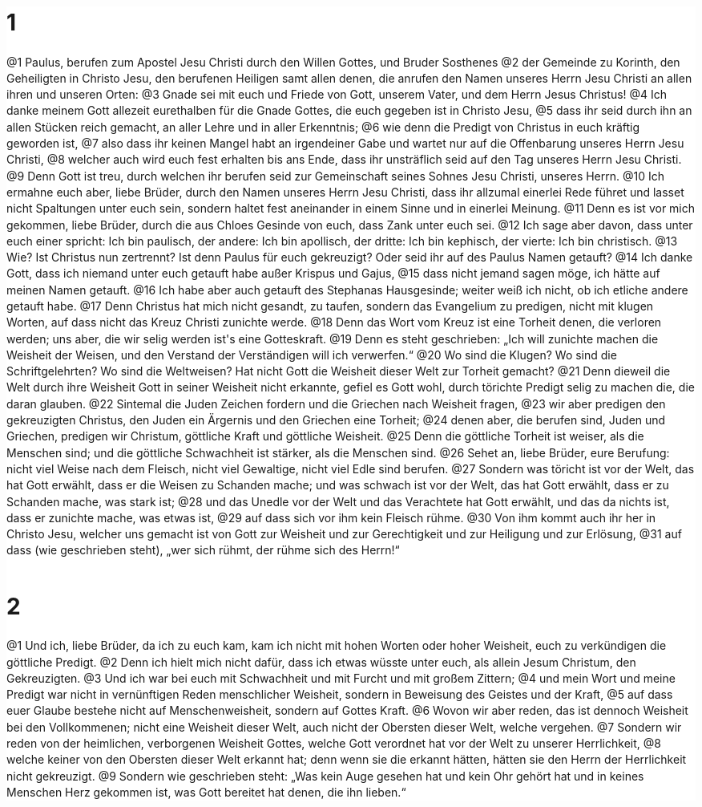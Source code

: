 # 1
@1 Paulus, berufen zum Apostel Jesu Christi durch den Willen Gottes, und Bruder Sosthenes @2 der Gemeinde zu Korinth, den Geheiligten in Christo Jesu, den berufenen Heiligen samt allen denen, die anrufen den Namen unseres Herrn Jesu Christi an allen ihren und unseren Orten: @3 Gnade sei mit euch und Friede von Gott, unserem Vater, und dem Herrn Jesus Christus! @4 Ich danke meinem Gott allezeit eurethalben für die Gnade Gottes, die euch gegeben ist in Christo Jesu, @5 dass ihr seid durch ihn an allen Stücken reich gemacht, an aller Lehre und in aller Erkenntnis; @6 wie denn die Predigt von Christus in euch kräftig geworden ist, @7 also dass ihr keinen Mangel habt an irgendeiner Gabe und wartet nur auf die Offenbarung unseres Herrn Jesu Christi, @8 welcher auch wird euch fest erhalten bis ans Ende, dass ihr unsträflich seid auf den Tag unseres Herrn Jesu Christi. @9 Denn Gott ist treu, durch welchen ihr berufen seid zur Gemeinschaft seines Sohnes Jesu Christi, unseres Herrn. @10 Ich ermahne euch aber, liebe Brüder, durch den Namen unseres Herrn Jesu Christi, dass ihr allzumal einerlei Rede führet und lasset nicht Spaltungen unter euch sein, sondern haltet fest aneinander in einem Sinne und in einerlei Meinung. @11 Denn es ist vor mich gekommen, liebe Brüder, durch die aus Chloes Gesinde von euch, dass Zank unter euch sei. @12 Ich sage aber davon, dass unter euch einer spricht: Ich bin paulisch, der andere: Ich bin apollisch, der dritte: Ich bin kephisch, der vierte: Ich bin christisch. @13 Wie? Ist Christus nun zertrennt? Ist denn Paulus für euch gekreuzigt? Oder seid ihr auf des Paulus Namen getauft? @14 Ich danke Gott, dass ich niemand unter euch getauft habe außer Krispus und Gajus, @15 dass nicht jemand sagen möge, ich hätte auf meinen Namen getauft. @16 Ich habe aber auch getauft des Stephanas Hausgesinde; weiter weiß ich nicht, ob ich etliche andere getauft habe. @17 Denn Christus hat mich nicht gesandt, zu taufen, sondern das Evangelium zu predigen, nicht mit klugen Worten, auf dass nicht das Kreuz Christi zunichte werde. @18 Denn das Wort vom Kreuz ist eine Torheit denen, die verloren werden; uns aber, die wir selig werden ist's eine Gotteskraft. @19 Denn es steht geschrieben: „Ich will zunichte machen die Weisheit der Weisen, und den Verstand der Verständigen will ich verwerfen.“ @20 Wo sind die Klugen? Wo sind die Schriftgelehrten? Wo sind die Weltweisen? Hat nicht Gott die Weisheit dieser Welt zur Torheit gemacht? @21 Denn dieweil die Welt durch ihre Weisheit Gott in seiner Weisheit nicht erkannte, gefiel es Gott wohl, durch törichte Predigt selig zu machen die, die daran glauben. @22 Sintemal die Juden Zeichen fordern und die Griechen nach Weisheit fragen, @23 wir aber predigen den gekreuzigten Christus, den Juden ein Ärgernis und den Griechen eine Torheit; @24 denen aber, die berufen sind, Juden und Griechen, predigen wir Christum, göttliche Kraft und göttliche Weisheit. @25 Denn die göttliche Torheit ist weiser, als die Menschen sind; und die göttliche Schwachheit ist stärker, als die Menschen sind. @26 Sehet an, liebe Brüder, eure Berufung: nicht viel Weise nach dem Fleisch, nicht viel Gewaltige, nicht viel Edle sind berufen. @27 Sondern was töricht ist vor der Welt, das hat Gott erwählt, dass er die Weisen zu Schanden mache; und was schwach ist vor der Welt, das hat Gott erwählt, dass er zu Schanden mache, was stark ist; @28 und das Unedle vor der Welt und das Verachtete hat Gott erwählt, und das da nichts ist, dass er zunichte mache, was etwas ist, @29 auf dass sich vor ihm kein Fleisch rühme. @30 Von ihm kommt auch ihr her in Christo Jesu, welcher uns gemacht ist von Gott zur Weisheit und zur Gerechtigkeit und zur Heiligung und zur Erlösung, @31 auf dass (wie geschrieben steht), „wer sich rühmt, der rühme sich des Herrn!“

# 2
@1 Und ich, liebe Brüder, da ich zu euch kam, kam ich nicht mit hohen Worten oder hoher Weisheit, euch zu verkündigen die göttliche Predigt. @2 Denn ich hielt mich nicht dafür, dass ich etwas wüsste unter euch, als allein Jesum Christum, den Gekreuzigten. @3 Und ich war bei euch mit Schwachheit und mit Furcht und mit großem Zittern; @4 und mein Wort und meine Predigt war nicht in vernünftigen Reden menschlicher Weisheit, sondern in Beweisung des Geistes und der Kraft, @5 auf dass euer Glaube bestehe nicht auf Menschenweisheit, sondern auf Gottes Kraft. @6 Wovon wir aber reden, das ist dennoch Weisheit bei den Vollkommenen; nicht eine Weisheit dieser Welt, auch nicht der Obersten dieser Welt, welche vergehen. @7 Sondern wir reden von der heimlichen, verborgenen Weisheit Gottes, welche Gott verordnet hat vor der Welt zu unserer Herrlichkeit, @8 welche keiner von den Obersten dieser Welt erkannt hat; denn wenn sie die erkannt hätten, hätten sie den Herrn der Herrlichkeit nicht gekreuzigt. @9 Sondern wie geschrieben steht: „Was kein Auge gesehen hat und kein Ohr gehört hat und in keines Menschen Herz gekommen ist, was Gott bereitet hat denen, die ihn lieben.“ 
